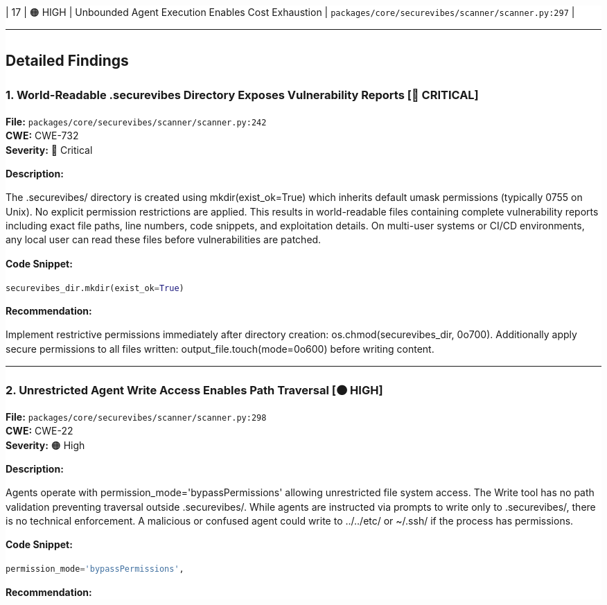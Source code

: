 | 17 | 🟠 HIGH | Unbounded Agent Execution Enables Cost Exhaustion | `packages/core/securevibes/scanner/scanner.py:297` |

---

## Detailed Findings

### 1. World-Readable .securevibes Directory Exposes Vulnerability Reports [🔴 CRITICAL]

**File:** `packages/core/securevibes/scanner/scanner.py:242`  
**CWE:** CWE-732  
**Severity:** 🔴 Critical

**Description:**

The .securevibes/ directory is created using mkdir(exist_ok=True) which inherits default umask permissions (typically 0755 on Unix). No explicit permission restrictions are applied. This results in world-readable files containing complete vulnerability reports including exact file paths, line numbers, code snippets, and exploitation details. On multi-user systems or CI/CD environments, any local user can read these files before vulnerabilities are patched.

**Code Snippet:**

```python
securevibes_dir.mkdir(exist_ok=True)
```

**Recommendation:**

Implement restrictive permissions immediately after directory creation: os.chmod(securevibes_dir, 0o700). Additionally apply secure permissions to all files written: output_file.touch(mode=0o600) before writing content.

---

### 2. Unrestricted Agent Write Access Enables Path Traversal [🟠 HIGH]

**File:** `packages/core/securevibes/scanner/scanner.py:298`  
**CWE:** CWE-22  
**Severity:** 🟠 High

**Description:**

Agents operate with permission_mode='bypassPermissions' allowing unrestricted file system access. The Write tool has no path validation preventing traversal outside .securevibes/. While agents are instructed via prompts to write only to .securevibes/, there is no technical enforcement. A malicious or confused agent could write to ../../etc/ or ~/.ssh/ if the process has permissions.

**Code Snippet:**

```python
permission_mode='bypassPermissions',
```

**Recommendation:**
